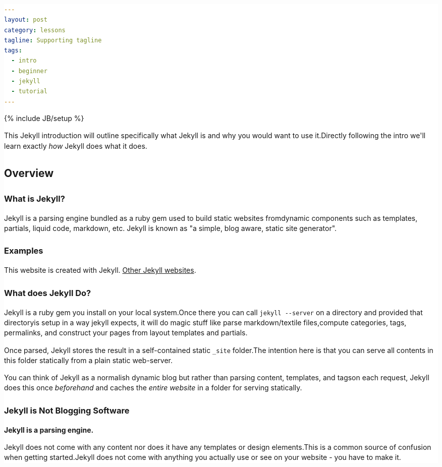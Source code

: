 ```yaml
---
layout: post
category: lessons
tagline: Supporting tagline
tags:
  - intro
  - beginner
  - jekyll
  - tutorial
---
```



{% include JB/setup %}

This Jekyll introduction will outline specifically  what Jekyll is and why you would want to use it.Directly following the intro we'll learn exactly *how* Jekyll does what it does.

## Overview

### What is Jekyll?

Jekyll is a parsing engine bundled as a ruby gem used to build static websites fromdynamic components such as templates, partials, liquid code, markdown, etc. Jekyll is known as "a simple, blog aware, static site generator".

### Examples

This website is created with Jekyll. [Other Jekyll websites](https://github.com/mojombo/jekyll/wiki/Sites).

### What does Jekyll Do?

Jekyll is a ruby gem you install on your local system.Once there you can call `jekyll --server` on a directory and provided that directoryis setup in a way jekyll expects, it will do magic stuff like parse markdown/textile files,compute categories, tags, permalinks, and construct your pages from layout templates and partials.

Once parsed, Jekyll stores the result in a self-contained static `_site` folder.The intention here is that you can serve all contents in this folder statically from a plain static web-server.

You can think of Jekyll as a normalish dynamic blog but rather than parsing content, templates, and tagson each request, Jekyll does this once *beforehand* and caches the *entire website* in a folder for serving statically.

### Jekyll is Not Blogging Software

**Jekyll is a parsing engine.**

Jekyll does not come with any content nor does it have any templates or design elements.This is a common source of confusion when getting started.Jekyll does not come with anything you actually use or see on your website - you have to make it.
